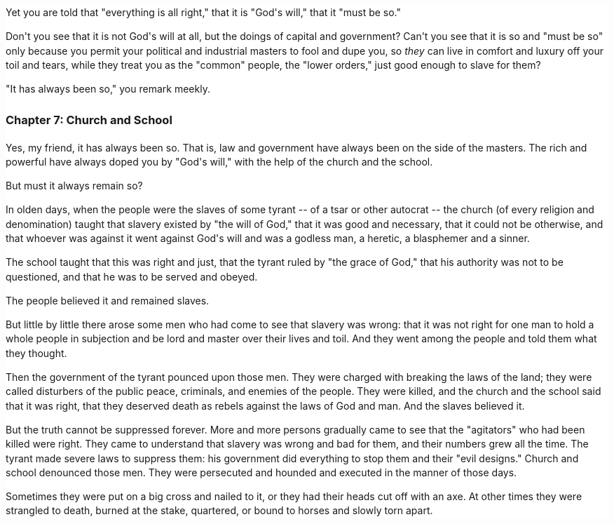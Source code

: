 Yet you are told that "everything is all right," that it is "God's
will," that it "must be so."

Don't you see that it is not God's will at all, but the doings of
capital and government? Can't you see that it is so and "must be so"
only because you permit your political and industrial masters to fool
and dupe you, so _they_ can live in comfort and luxury off your toil and
tears, while they treat you as the "common" people, the "lower orders,"
just good enough to slave for them?

"It has always been so," you remark meekly.

### Chapter 7: Church and School

Yes, my friend, it has always been so. That is, law and government have
always been on the side of the masters. The rich and powerful have
always doped you by "God's will," with the help of the church and the
school.

But must it always remain so?

In olden days, when the people were the slaves of some tyrant -- of a
tsar or other autocrat -- the church (of every religion and
denomination) taught that slavery existed by "the will of God," that it
was good and necessary, that it could not be otherwise, and that whoever
was against it went against God's will and was a godless man, a heretic,
a blasphemer and a sinner.

The school taught that this was right and just, that the tyrant ruled by
"the grace of God," that his authority was not to be questioned, and
that he was to be served and obeyed.

The people believed it and remained slaves.

But little by little there arose some men who had come to see that
slavery was wrong: that it was not right for one man to hold a whole
people in subjection and be lord and master over their lives and toil.
And they went among the people and told them what they thought.

Then the government of the tyrant pounced upon those men. They were
charged with breaking the laws of the land; they were called disturbers
of the public peace, criminals, and enemies of the people. They were
killed, and the church and the school said that it was right, that they
deserved death as rebels against the laws of God and man. And the slaves
believed it.

But the truth cannot be suppressed forever. More and more persons
gradually came to see that the "agitators" who had been killed were
right. They came to understand that slavery was wrong and bad for them,
and their numbers grew all the time. The tyrant made severe laws to
suppress them: his government did everything to stop them and their
"evil designs." Church and school denounced those men. They were
persecuted and hounded and executed in the manner of those days.

Sometimes they were put on a big cross and nailed to it, or they had
their heads cut off with an axe. At other times they were strangled to
death, burned at the stake, quartered, or bound to horses and slowly
torn apart.
